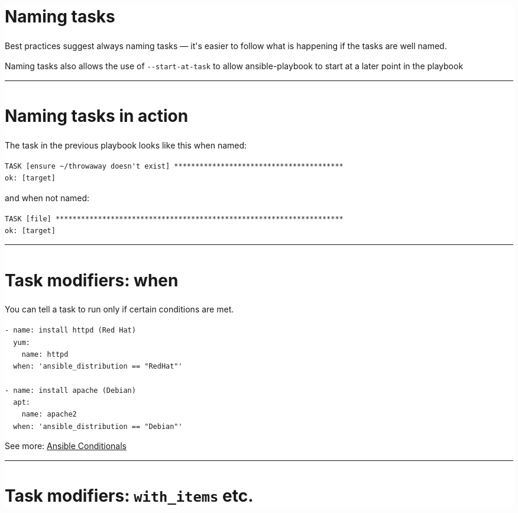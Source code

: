 # Naming tasks

Best practices suggest always naming tasks &mdash;
it's easier to follow what is happening if the
tasks are well named.

Naming tasks also allows the use of `--start-at-task`
to allow ansible-playbook to start at a later point
in the playbook

---

# Naming tasks in action

The task in the previous playbook looks like
this when named:

```
TASK [ensure ~/throwaway doesn't exist] ****************************************
ok: [target]
```

and when not named:

```
TASK [file] ********************************************************************
ok: [target]
```

---

# Task modifiers: when

You can tell a task to run only if certain conditions are met.

```
- name: install httpd (Red Hat)
  yum:
    name: httpd
  when: 'ansible_distribution == "RedHat"'

- name: install apache (Debian)
  apt:
    name: apache2
  when: 'ansible_distribution == "Debian"'
```

See more: [Ansible Conditionals](http://docs.ansible.com/ansible/playbooks_conditionals.html)

---

# Task modifiers: `with_items` etc.
